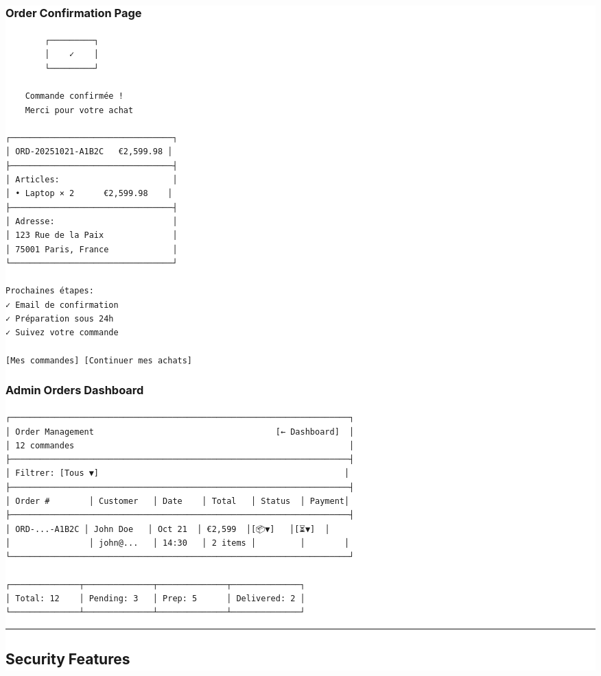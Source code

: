 ### Order Confirmation Page

```
        ┌─────────┐
        │    ✓    │  
        └─────────┘
    
    Commande confirmée !
    Merci pour votre achat

┌─────────────────────────────────┐
│ ORD-20251021-A1B2C   €2,599.98 │
├─────────────────────────────────┤
│ Articles:                       │
│ • Laptop × 2      €2,599.98    │
├─────────────────────────────────┤
│ Adresse:                        │
│ 123 Rue de la Paix              │
│ 75001 Paris, France             │
└─────────────────────────────────┘

Prochaines étapes:
✓ Email de confirmation
✓ Préparation sous 24h
✓ Suivez votre commande

[Mes commandes] [Continuer mes achats]
```

### Admin Orders Dashboard

```
┌─────────────────────────────────────────────────────────────────────┐
│ Order Management                                     [← Dashboard]  │
│ 12 commandes                                                        │
├─────────────────────────────────────────────────────────────────────┤
│ Filtrer: [Tous ▼]                                                  │
├─────────────────────────────────────────────────────────────────────┤
│ Order #        │ Customer   │ Date    │ Total   │ Status  │ Payment│
├─────────────────────────────────────────────────────────────────────┤
│ ORD-...-A1B2C │ John Doe   │ Oct 21  │ €2,599  │[📦▼]   │[⏳▼]  │
│                │ john@...   │ 14:30   │ 2 items │         │        │
└─────────────────────────────────────────────────────────────────────┘

┌──────────────┬──────────────┬──────────────┬──────────────┐
│ Total: 12    │ Pending: 3   │ Prep: 5      │ Delivered: 2 │
└──────────────┴──────────────┴──────────────┴──────────────┘
```

---

## Security Features

